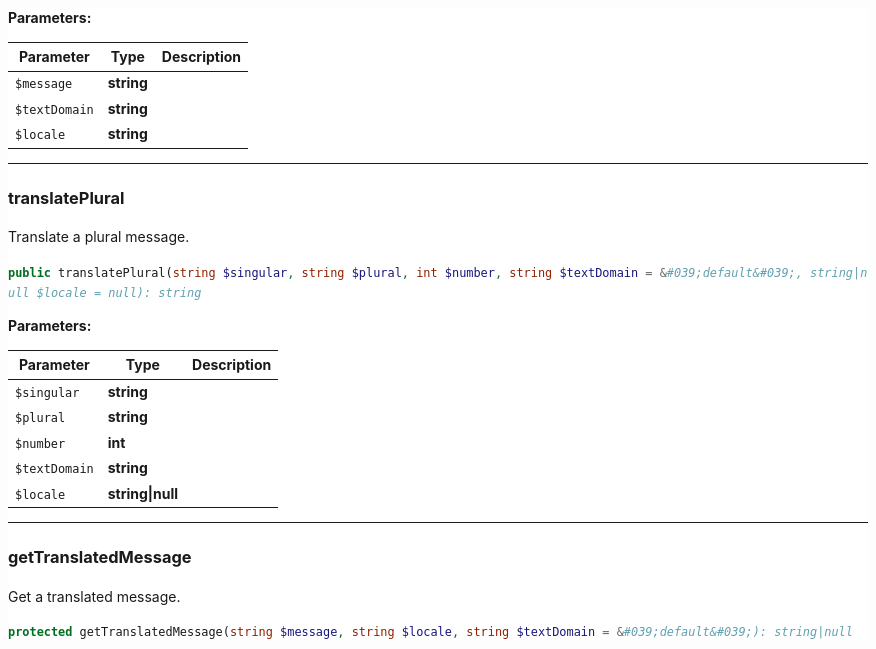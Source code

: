 

**Parameters:**

| Parameter | Type | Description |
|-----------|------|-------------|
| `$message` | **string** |  |
| `$textDomain` | **string** |  |
| `$locale` | **string** |  |




***

### translatePlural

Translate a plural message.

```php
public translatePlural(string $singular, string $plural, int $number, string $textDomain = &#039;default&#039;, string|null $locale = null): string
```








**Parameters:**

| Parameter | Type | Description |
|-----------|------|-------------|
| `$singular` | **string** |  |
| `$plural` | **string** |  |
| `$number` | **int** |  |
| `$textDomain` | **string** |  |
| `$locale` | **string&#124;null** |  |




***

### getTranslatedMessage

Get a translated message.

```php
protected getTranslatedMessage(string $message, string $locale, string $textDomain = &#039;default&#039;): string|null
```



